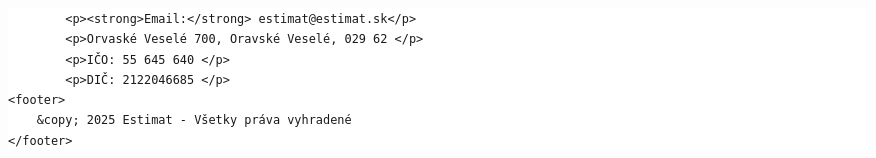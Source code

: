             <p><strong>Email:</strong> estimat@estimat.sk</p>
            <p>Orvaské Veselé 700, Oravské Veselé, 029 62 </p>
            <p>IČO: 55 645 640 </p>
            <p>DIČ: 2122046685 </p>
    <footer> 
        &copy; 2025 Estimat - Všetky práva vyhradené
    </footer>
